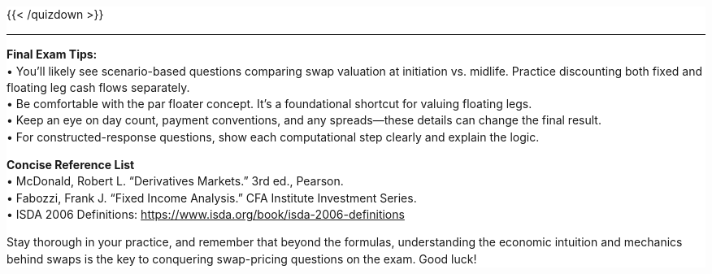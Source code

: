 {{< /quizdown >}}


---

**Final Exam Tips:**  
• You’ll likely see scenario-based questions comparing swap valuation at initiation vs. midlife. Practice discounting both fixed and floating leg cash flows separately.  
• Be comfortable with the par floater concept. It’s a foundational shortcut for valuing floating legs.  
• Keep an eye on day count, payment conventions, and any spreads—these details can change the final result.  
• For constructed-response questions, show each computational step clearly and explain the logic.  

**Concise Reference List**  
• McDonald, Robert L. “Derivatives Markets.” 3rd ed., Pearson.  
• Fabozzi, Frank J. “Fixed Income Analysis.” CFA Institute Investment Series.  
• ISDA 2006 Definitions: https://www.isda.org/book/isda-2006-definitions  

Stay thorough in your practice, and remember that beyond the formulas, understanding the economic intuition and mechanics behind swaps is the key to conquering swap-pricing questions on the exam. Good luck!
